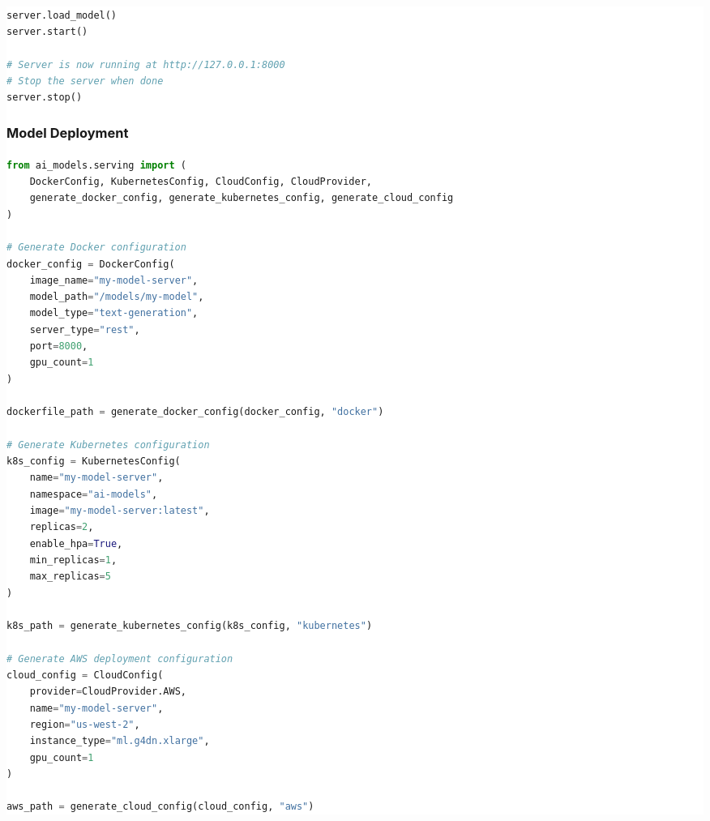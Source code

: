 ```python
server.load_model()
server.start()

# Server is now running at http://127.0.0.1:8000
# Stop the server when done
server.stop()
```

### Model Deployment

```python
from ai_models.serving import (
    DockerConfig, KubernetesConfig, CloudConfig, CloudProvider,
    generate_docker_config, generate_kubernetes_config, generate_cloud_config
)

# Generate Docker configuration
docker_config = DockerConfig(
    image_name="my-model-server",
    model_path="/models/my-model",
    model_type="text-generation",
    server_type="rest",
    port=8000,
    gpu_count=1
)

dockerfile_path = generate_docker_config(docker_config, "docker")

# Generate Kubernetes configuration
k8s_config = KubernetesConfig(
    name="my-model-server",
    namespace="ai-models",
    image="my-model-server:latest",
    replicas=2,
    enable_hpa=True,
    min_replicas=1,
    max_replicas=5
)

k8s_path = generate_kubernetes_config(k8s_config, "kubernetes")

# Generate AWS deployment configuration
cloud_config = CloudConfig(
    provider=CloudProvider.AWS,
    name="my-model-server",
    region="us-west-2",
    instance_type="ml.g4dn.xlarge",
    gpu_count=1
)

aws_path = generate_cloud_config(cloud_config, "aws")
```
